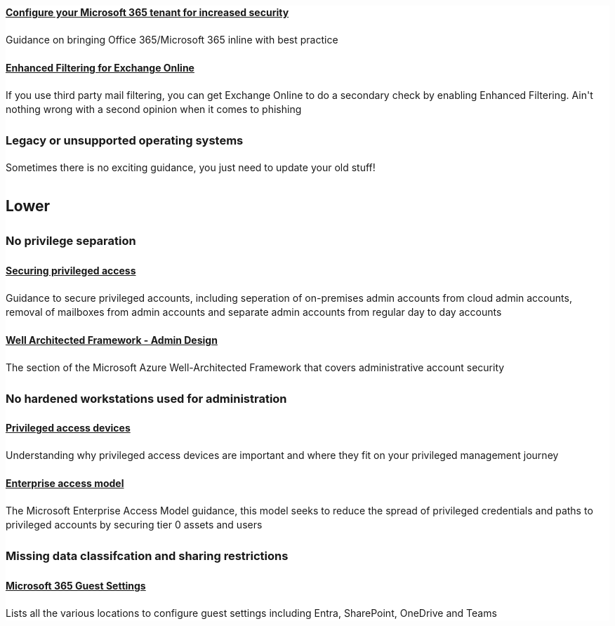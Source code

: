 #### [Configure your Microsoft 365 tenant for increased security](https://learn.microsoft.com/en-us/microsoft-365/security/office-365-security/tenant-wide-setup-for-increased-security?view=o365-worldwide)
Guidance on bringing Office 365/Microsoft 365 inline with best practice

#### [Enhanced Filtering for Exchange Online](https://learn.microsoft.com/en-us/exchange/mail-flow-best-practices/use-connectors-to-configure-mail-flow/enhanced-filtering-for-connectors)
If you use third party mail filtering, you can get Exchange Online to do a secondary check by enabling Enhanced Filtering. Ain't nothing wrong with a second opinion when it comes to phishing

###  Legacy or unsupported operating systems

Sometimes there is no exciting guidance, you just need to update your old stuff!

## Lower 

###  No privilege separation

#### [Securing privileged access](https://learn.microsoft.com/en-us/azure/active-directory/roles/security-planning)
Guidance to secure privileged accounts, including seperation of on-premises admin accounts from cloud admin accounts, removal of mailboxes from admin accounts and separate admin accounts from regular day to day accounts

#### [Well Architected Framework - Admin Design](https://learn.microsoft.com/en-us/azure/well-architected/security/design-admins)
The section of the Microsoft Azure Well-Architected Framework that covers administrative account security

###  No hardened workstations used for administration

#### [Privileged access devices](https://learn.microsoft.com/en-us/security/privileged-access-workstations/privileged-access-devices)
Understanding why privileged access devices are important and where they fit on your privileged management journey

#### [Enterprise access model](https://learn.microsoft.com/en-us/security/privileged-access-workstations/privileged-access-access-model)
The Microsoft Enterprise Access Model guidance, this model seeks to reduce the spread of privileged credentials and paths to privileged accounts by securing tier 0 assets and users

###  Missing data classifcation and sharing restrictions

#### [Microsoft 365 Guest Settings](https://learn.microsoft.com/en-us/microsoft-365/solutions/microsoft-365-guest-settings?view=o365-worldwide)
Lists all the various locations to configure guest settings including Entra, SharePoint, OneDrive and Teams
